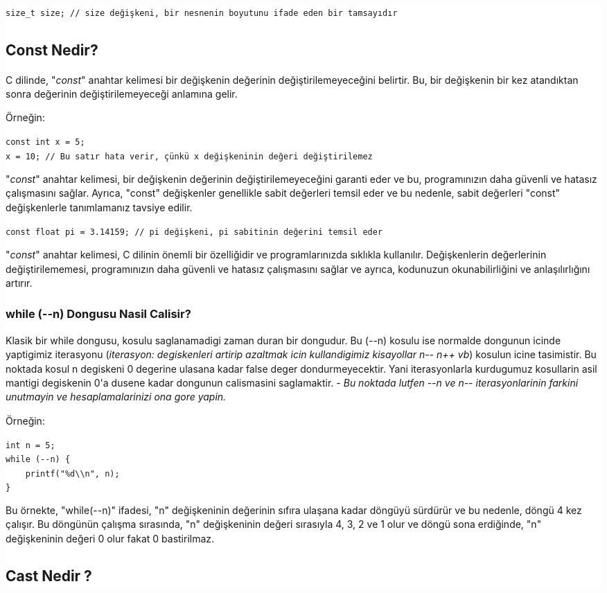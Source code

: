 ```
size_t size; // size değişkeni, bir nesnenin boyutunu ifade eden bir tamsayıdır

```

## Const Nedir?

C dilinde, "*const*" anahtar kelimesi bir değişkenin değerinin değiştirilemeyeceğini belirtir. Bu, bir değişkenin bir kez atandıktan sonra değerinin değiştirilemeyeceği anlamına gelir.

Örneğin:

```
const int x = 5;
x = 10; // Bu satır hata verir, çünkü x değişkeninin değeri değiştirilemez

```

"*const*" anahtar kelimesi, bir değişkenin değerinin değiştirilemeyeceğini garanti eder ve bu, programınızın daha güvenli ve hatasız çalışmasını sağlar. Ayrıca, "const" değişkenler genellikle sabit değerleri temsil eder ve bu nedenle, sabit değerleri "const" değişkenlerle tanımlamanız tavsiye edilir.

```
const float pi = 3.14159; // pi değişkeni, pi sabitinin değerini temsil eder

```

"*const*" anahtar kelimesi, C dilinin önemli bir özelliğidir ve programlarınızda sıklıkla kullanılır. Değişkenlerin değerlerinin değiştirilememesi, programınızın daha güvenli ve hatasız çalışmasını sağlar ve ayrıca, kodunuzun okunabilirliğini ve anlaşılırlığını artırır.

### while (--n) Dongusu Nasil Calisir?

Klasik bir while dongusu, kosulu saglanamadigi zaman duran bir dongudur. Bu (--n) kosulu ise normalde dongunun icinde yaptigimiz iterasyonu (*iterasyon: degiskenleri artirip azaltmak icin kullandigimiz kisayollar n-- n++ vb*) kosulun icine tasimistir. Bu noktada kosul n degiskeni 0 degerine ulasana kadar false deger dondurmeyecektir. Yani iterasyonlarla kurdugumuz kosullarin asil mantigi degiskenin 0'a dusene kadar dongunun calismasini saglamaktir.
*- Bu noktada lutfen --n ve n-- iterasyonlarinin farkini unutmayin ve hesaplamalarinizi ona gore yapin.*

Örneğin:

```
int n = 5;
while (--n) {
    printf("%d\\n", n);
}

```

Bu örnekte, "while(--n)" ifadesi, "n" değişkeninin değerinin sıfıra ulaşana kadar döngüyü sürdürür ve bu nedenle, döngü 4 kez çalışır. Bu döngünün çalışma sırasında, "n" değişkeninin değeri sırasıyla 4, 3, 2 ve 1 olur ve döngü sona erdiğinde, "n" değişkeninin değeri 0 olur fakat 0 bastirilmaz.

## Cast Nedir ?
